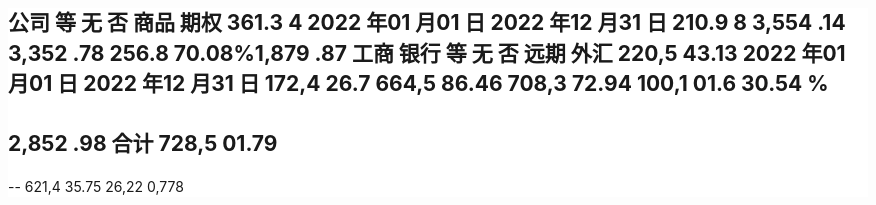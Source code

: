 公司
等
无
否
商品
期权
361.3
4
2022
年01
月01
日
2022
年12
月31
日
210.9
8
3,554
.14
3,352
.78
256.8
70.08%1,879
.87
工商
银行
等
无
否
远期
外汇
220,5
43.13
2022
年01
月01
日
2022
年12
月31
日
172,4
26.7
664,5
86.46
708,3
72.94
100,1
01.6
30.54
%
-
2,852
.98
合计
728,5
01.79
--
--
621,4
35.75
26,22
0,778